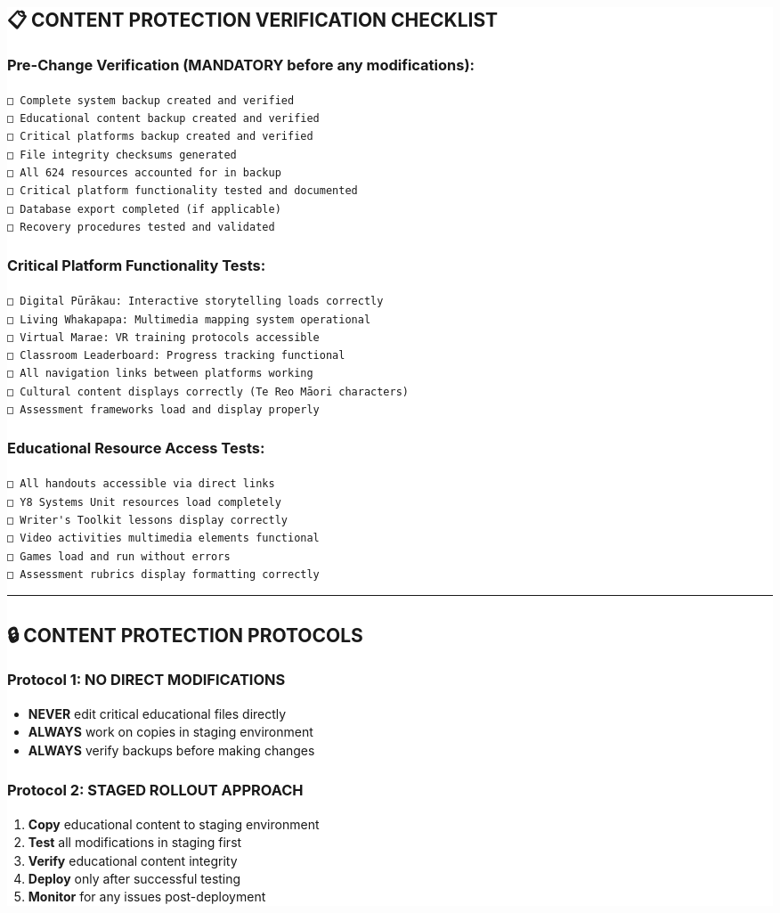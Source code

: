 
## 📋 **CONTENT PROTECTION VERIFICATION CHECKLIST**

### **Pre-Change Verification (MANDATORY before any modifications):**
```
□ Complete system backup created and verified
□ Educational content backup created and verified  
□ Critical platforms backup created and verified
□ File integrity checksums generated
□ All 624 resources accounted for in backup
□ Critical platform functionality tested and documented
□ Database export completed (if applicable)
□ Recovery procedures tested and validated
```

### **Critical Platform Functionality Tests:**
```
□ Digital Pūrākau: Interactive storytelling loads correctly
□ Living Whakapapa: Multimedia mapping system operational  
□ Virtual Marae: VR training protocols accessible
□ Classroom Leaderboard: Progress tracking functional
□ All navigation links between platforms working
□ Cultural content displays correctly (Te Reo Māori characters)
□ Assessment frameworks load and display properly
```

### **Educational Resource Access Tests:**
```
□ All handouts accessible via direct links
□ Y8 Systems Unit resources load completely
□ Writer's Toolkit lessons display correctly
□ Video activities multimedia elements functional
□ Games load and run without errors
□ Assessment rubrics display formatting correctly
```

---

## 🔒 **CONTENT PROTECTION PROTOCOLS**

### **Protocol 1: NO DIRECT MODIFICATIONS**
- **NEVER** edit critical educational files directly
- **ALWAYS** work on copies in staging environment
- **ALWAYS** verify backups before making changes

### **Protocol 2: STAGED ROLLOUT APPROACH**
1. **Copy** educational content to staging environment
2. **Test** all modifications in staging first
3. **Verify** educational content integrity
4. **Deploy** only after successful testing
5. **Monitor** for any issues post-deployment
